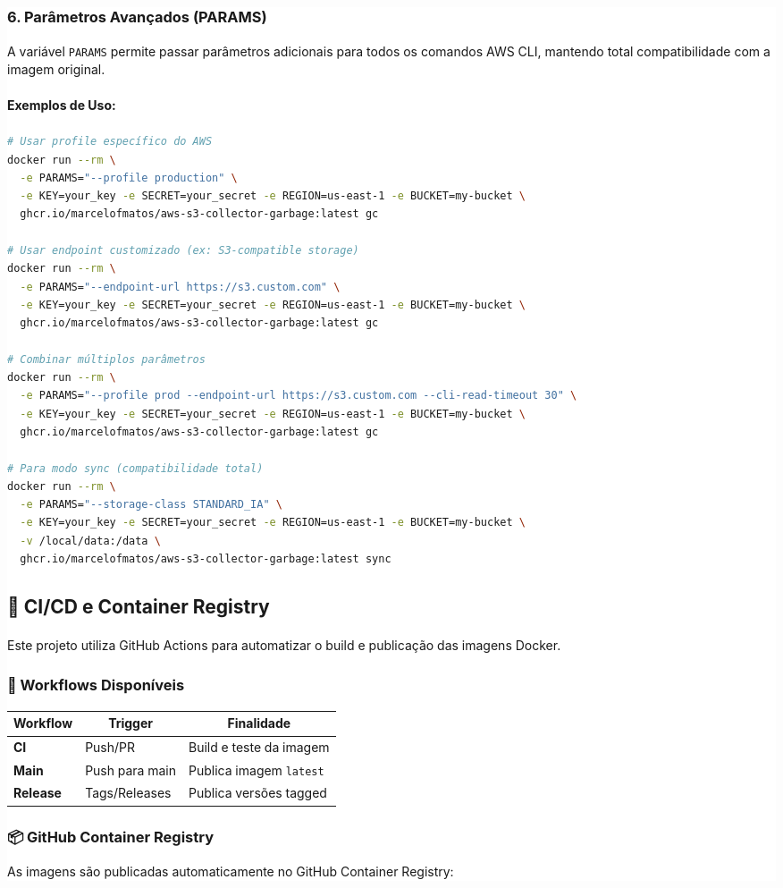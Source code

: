 ### 6. Parâmetros Avançados (PARAMS)

A variável `PARAMS` permite passar parâmetros adicionais para todos os comandos AWS CLI, mantendo total compatibilidade com a imagem original.

#### Exemplos de Uso:

```bash
# Usar profile específico do AWS
docker run --rm \
  -e PARAMS="--profile production" \
  -e KEY=your_key -e SECRET=your_secret -e REGION=us-east-1 -e BUCKET=my-bucket \
  ghcr.io/marcelofmatos/aws-s3-collector-garbage:latest gc

# Usar endpoint customizado (ex: S3-compatible storage)
docker run --rm \
  -e PARAMS="--endpoint-url https://s3.custom.com" \
  -e KEY=your_key -e SECRET=your_secret -e REGION=us-east-1 -e BUCKET=my-bucket \
  ghcr.io/marcelofmatos/aws-s3-collector-garbage:latest gc

# Combinar múltiplos parâmetros
docker run --rm \
  -e PARAMS="--profile prod --endpoint-url https://s3.custom.com --cli-read-timeout 30" \
  -e KEY=your_key -e SECRET=your_secret -e REGION=us-east-1 -e BUCKET=my-bucket \
  ghcr.io/marcelofmatos/aws-s3-collector-garbage:latest gc

# Para modo sync (compatibilidade total)
docker run --rm \
  -e PARAMS="--storage-class STANDARD_IA" \
  -e KEY=your_key -e SECRET=your_secret -e REGION=us-east-1 -e BUCKET=my-bucket \
  -v /local/data:/data \
  ghcr.io/marcelofmatos/aws-s3-collector-garbage:latest sync
```

## 🚀 CI/CD e Container Registry

Este projeto utiliza GitHub Actions para automatizar o build e publicação das imagens Docker.

### 📏 Workflows Disponíveis

| Workflow | Trigger | Finalidade |
|----------|---------|------------|
| **CI** | Push/PR | Build e teste da imagem |
| **Main** | Push para main | Publica imagem `latest` |
| **Release** | Tags/Releases | Publica versões tagged |

### 📦 GitHub Container Registry

As imagens são publicadas automaticamente no GitHub Container Registry:

